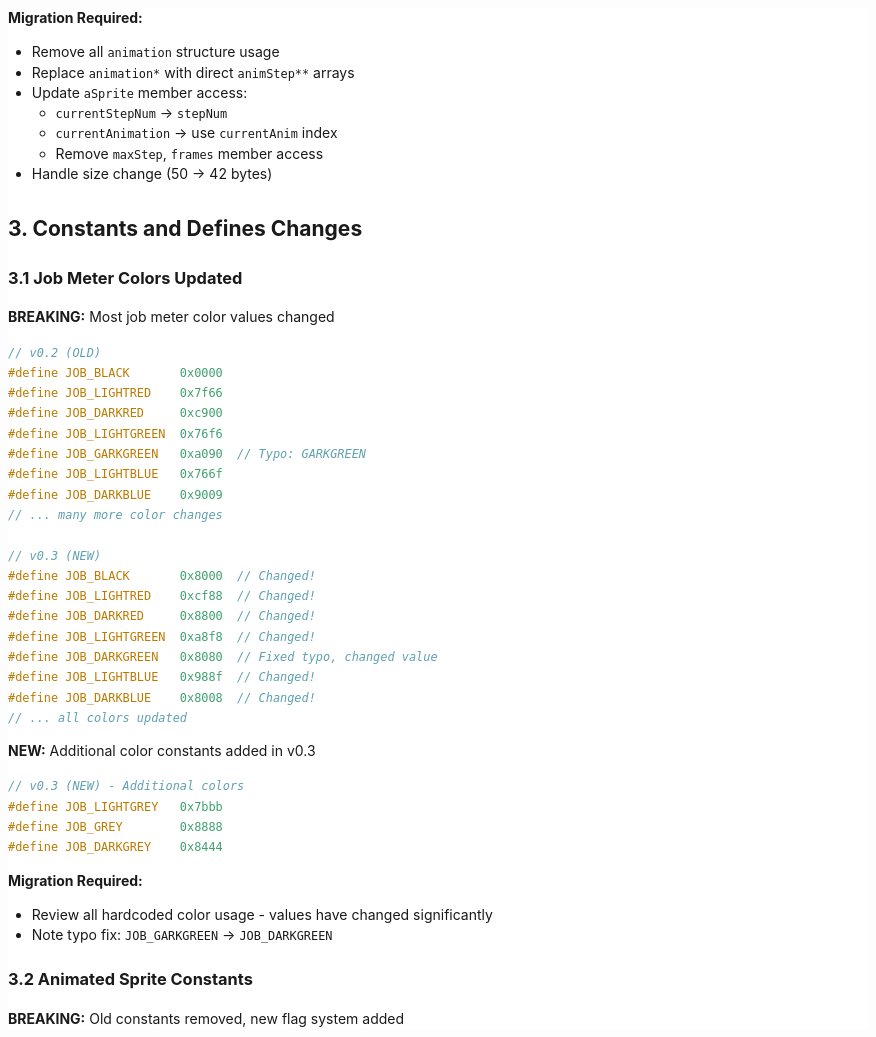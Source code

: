 **Migration Required:**
- Remove all `animation` structure usage
- Replace `animation*` with direct `animStep**` arrays
- Update `aSprite` member access:
  - `currentStepNum` → `stepNum`
  - `currentAnimation` → use `currentAnim` index
  - Remove `maxStep`, `frames` member access
- Handle size change (50 → 42 bytes)

## 3. Constants and Defines Changes

### 3.1 Job Meter Colors Updated

**BREAKING:** Most job meter color values changed

```c
// v0.2 (OLD)
#define JOB_BLACK       0x0000
#define JOB_LIGHTRED    0x7f66
#define JOB_DARKRED     0xc900
#define JOB_LIGHTGREEN  0x76f6
#define JOB_GARKGREEN   0xa090  // Typo: GARKGREEN
#define JOB_LIGHTBLUE   0x766f
#define JOB_DARKBLUE    0x9009
// ... many more color changes

// v0.3 (NEW)
#define JOB_BLACK       0x8000  // Changed!
#define JOB_LIGHTRED    0xcf88  // Changed!
#define JOB_DARKRED     0x8800  // Changed!
#define JOB_LIGHTGREEN  0xa8f8  // Changed!
#define JOB_DARKGREEN   0x8080  // Fixed typo, changed value
#define JOB_LIGHTBLUE   0x988f  // Changed!
#define JOB_DARKBLUE    0x8008  // Changed!
// ... all colors updated
```

**NEW:** Additional color constants added in v0.3

```c
// v0.3 (NEW) - Additional colors
#define JOB_LIGHTGREY   0x7bbb
#define JOB_GREY        0x8888
#define JOB_DARKGREY    0x8444
```

**Migration Required:**
- Review all hardcoded color usage - values have changed significantly
- Note typo fix: `JOB_GARKGREEN` → `JOB_DARKGREEN`

### 3.2 Animated Sprite Constants

**BREAKING:** Old constants removed, new flag system added
